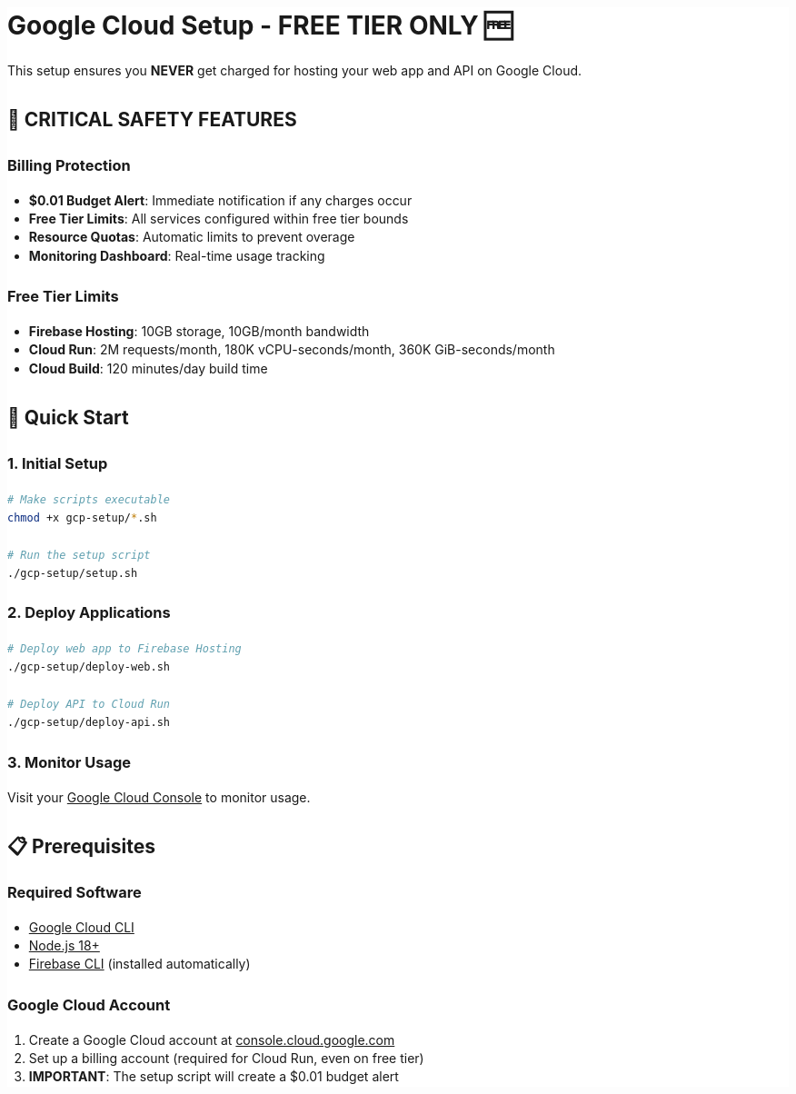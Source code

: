 # Google Cloud Setup - FREE TIER ONLY 🆓

This setup ensures you **NEVER** get charged for hosting your web app and API on Google Cloud.

## 🚨 CRITICAL SAFETY FEATURES

### Billing Protection
- **$0.01 Budget Alert**: Immediate notification if any charges occur
- **Free Tier Limits**: All services configured within free tier bounds
- **Resource Quotas**: Automatic limits to prevent overage
- **Monitoring Dashboard**: Real-time usage tracking

### Free Tier Limits
- **Firebase Hosting**: 10GB storage, 10GB/month bandwidth
- **Cloud Run**: 2M requests/month, 180K vCPU-seconds/month, 360K GiB-seconds/month
- **Cloud Build**: 120 minutes/day build time

## 🚀 Quick Start

### 1. Initial Setup
```bash
# Make scripts executable
chmod +x gcp-setup/*.sh

# Run the setup script
./gcp-setup/setup.sh
```

### 2. Deploy Applications
```bash
# Deploy web app to Firebase Hosting
./gcp-setup/deploy-web.sh

# Deploy API to Cloud Run
./gcp-setup/deploy-api.sh
```

### 3. Monitor Usage
Visit your [Google Cloud Console](https://console.cloud.google.com/billing) to monitor usage.

## 📋 Prerequisites

### Required Software
- [Google Cloud CLI](https://cloud.google.com/sdk/docs/install)
- [Node.js 18+](https://nodejs.org/)
- [Firebase CLI](https://firebase.google.com/docs/cli) (installed automatically)

### Google Cloud Account
1. Create a Google Cloud account at [console.cloud.google.com](https://console.cloud.google.com/)
2. Set up a billing account (required for Cloud Run, even on free tier)
3. **IMPORTANT**: The setup script will create a $0.01 budget alert
